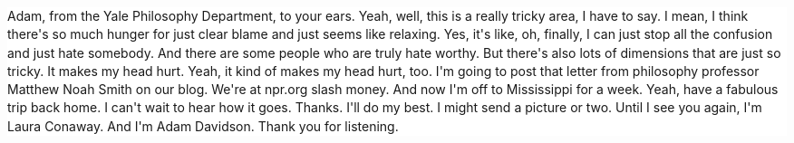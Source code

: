 Adam, from the Yale Philosophy Department, to your ears.
Yeah, well, this is a really tricky area, I have to say.
I mean, I think there's so much hunger for just clear blame and
just seems like relaxing.
Yes, it's like, oh, finally, I can just stop all the confusion
and just hate somebody.
And there are some people who are truly hate worthy.
But there's also lots of dimensions that are just so tricky.
It makes my head hurt.
Yeah, it kind of makes my head hurt, too.
I'm going to post that letter from philosophy professor
Matthew Noah Smith on our blog.
We're at npr.org slash money.
And now I'm off to Mississippi for a week.
Yeah, have a fabulous trip back home.
I can't wait to hear how it goes.
Thanks.
I'll do my best.
I might send a picture or two.
Until I see you again, I'm Laura Conaway.
And I'm Adam Davidson.
Thank you for listening.
